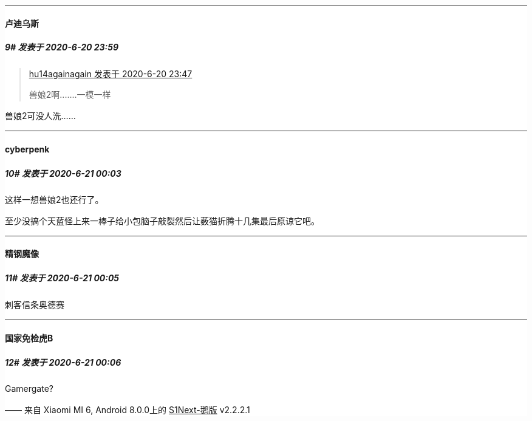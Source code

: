 


*****

####  卢迪乌斯  
##### 9#       发表于 2020-6-20 23:59



<blockquote><a href="httphttps://bbs.saraba1st.com/2b/forum.php?mod=redirect&amp;goto=findpost&amp;pid=47882750&amp;ptid=1942992" target="_blank">hu14againagain 发表于 2020-6-20 23:47</a>

兽娘2啊.......一模一样</blockquote>
兽娘2可没人洗……







*****

####  cyberpenk  
##### 10#       发表于 2020-6-21 00:03




这样一想兽娘2也还行了。


至少没搞个天蓝怪上来一棒子给小包脑子敲裂然后让薮猫折腾十几集最后原谅它吧。







*****

####  精钢魔像  
##### 11#       发表于 2020-6-21 00:05




刺客信条奥德赛







*****

####  国家免检虎B  
##### 12#       发表于 2020-6-21 00:06




Gamergate?

—— 来自 Xiaomi MI 6, Android 8.0.0上的 [S1Next-鹅版](https://github.com/ykrank/S1-Next/releases) v2.2.2.1
